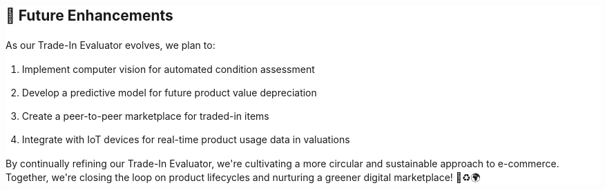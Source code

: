 

## 🌱 Future Enhancements



As our Trade-In Evaluator evolves, we plan to:

1. Implement computer vision for automated condition assessment

2. Develop a predictive model for future product value depreciation

3. Create a peer-to-peer marketplace for traded-in items

4. Integrate with IoT devices for real-time product usage data in valuations



By continually refining our Trade-In Evaluator, we're cultivating a more circular and sustainable approach to e-commerce. Together, we're closing the loop on product lifecycles and nurturing a greener digital marketplace! 🌿♻️🌍